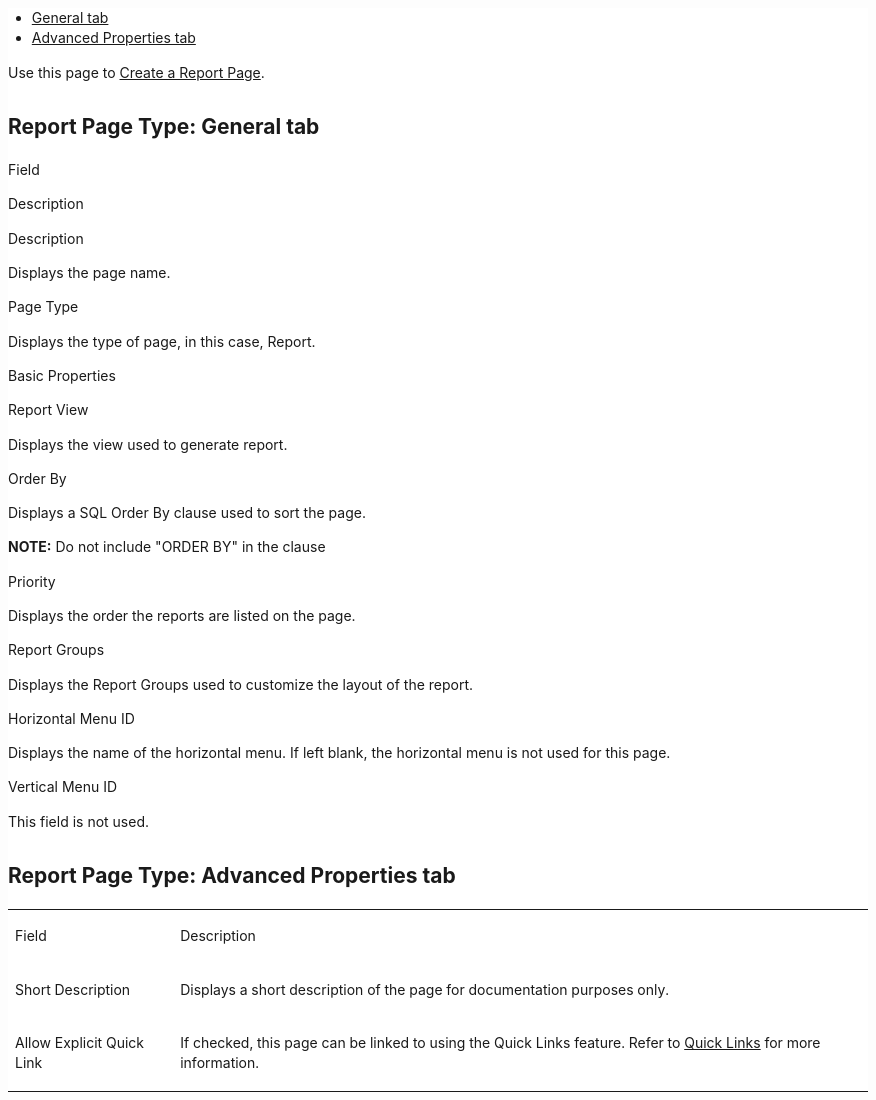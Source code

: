   - [General tab](#ReportGentab)
  - [Advanced Properties tab](#ReportAdvPropstab)

<div class="use">

Use this page to [Create a Report
Page](../../WebApp_Dev/Create%20a%20Service%20Page).

</div>

## <span id="ReportGentab"></span>Report Page Type: General tab

Field

Description

Description

Displays the page name.

Page Type

Displays the type of page, in this case, Report.

Basic Properties

Report View

Displays the view used to generate report.

Order By

Displays a SQL Order By clause used to sort the page.

**NOTE:** Do not include "ORDER BY" in the clause

Priority

Displays the order the reports are listed on the page.

Report Groups

Displays the Report Groups used to customize the layout of the report.

Horizontal Menu ID

Displays the name of the horizontal menu. If left blank, the horizontal
menu is not used for this page.

Vertical Menu ID

This field is not
used.

## <span id="ReportAdvPropstab"></span>Report Page Type: Advanced Properties tab

<table>
<tbody>
<tr class="odd">
<td><p>Field</p></td>
<td><p>Description</p></td>
</tr>
<tr class="even">
<td><p>Short Description</p></td>
<td><p>Displays a short description of the page for documentation purposes only.</p></td>
</tr>
<tr class="odd">
<td><p>Allow Explicit Quick Link</p></td>
<td><p>If checked, this page can be linked to using the Quick Links feature. Refer to <a href="../Use_Cases/Quick_Links">Quick Links</a> for more information.</p>